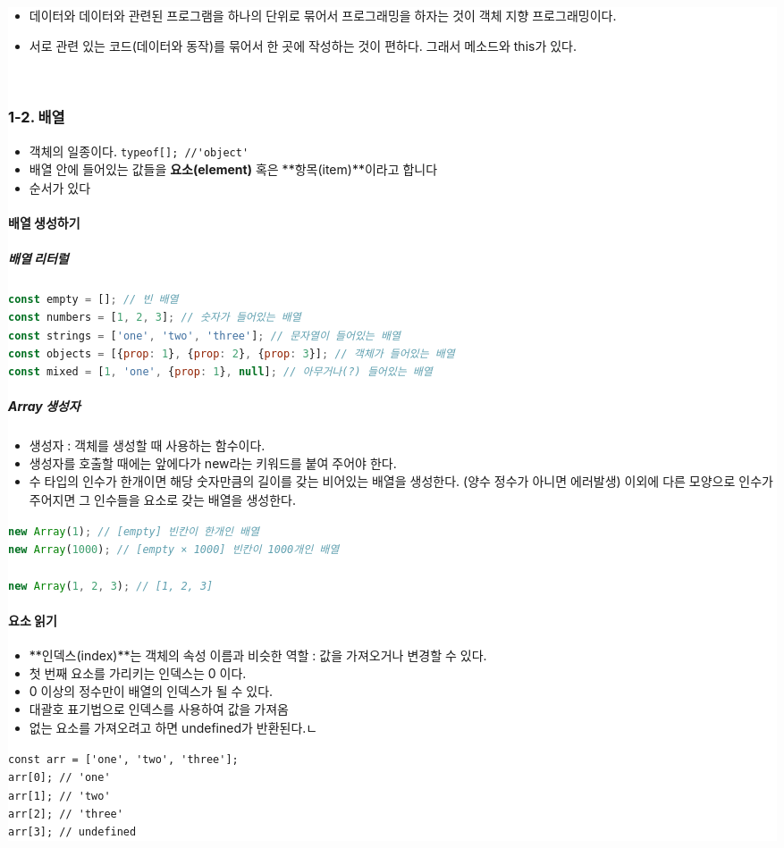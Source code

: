 - 데이터와 데이터와 관련된 프로그램을 하나의 단위로 묶어서 프로그래밍을 하자는 것이 객체 지향 프로그래밍이다. 

- 서로 관련 있는 코드(데이터와 동작)를 묶어서 한 곳에 작성하는 것이 편하다. 그래서 메소드와 this가 있다.

  ​

### 1-2.  배열

- 객체의 일종이다. `typeof[]; //'object'`
- 배열 안에 들어있는 값들을 **요소(element)** 혹은 **항목(item)**이라고 합니다
- 순서가 있다

#### 배열 생성하기

##### 배열 리터럴

```js
const empty = []; // 빈 배열
const numbers = [1, 2, 3]; // 숫자가 들어있는 배열
const strings = ['one', 'two', 'three']; // 문자열이 들어있는 배열
const objects = [{prop: 1}, {prop: 2}, {prop: 3}]; // 객체가 들어있는 배열
const mixed = [1, 'one', {prop: 1}, null]; // 아무거나(?) 들어있는 배열
```



##### Array 생성자

- 생성자 : 객체를 생성할 때 사용하는 함수이다.
- 생성자를 호출할 때에는 앞에다가 new라는 키워드를 붙여 주어야 한다.
-  수 타입의 인수가 한개이면 해당 숫자만큼의 길이를 갖는 비어있는 배열을 생성한다. (양수 정수가 아니면 에러발생) 이외에 다른 모양으로 인수가 주어지면 그 인수들을 요소로 갖는 배열을 생성한다.

```js
new Array(1); // [empty] 빈칸이 한개인 배열
new Array(1000); // [empty × 1000] 빈칸이 1000개인 배열

new Array(1, 2, 3); // [1, 2, 3]
```



#### 요소 읽기

- **인덱스(index)**는 객체의 속성 이름과 비슷한 역할 : 값을 가져오거나 변경할 수 있다.
- 첫 번째 요소를 가리키는 인덱스는 0 이다.
- 0 이상의 정수만이 배열의 인덱스가 될 수 있다.
- 대괄호 표기법으로 인덱스를 사용하여 값을 가져옴
- 없는 요소를 가져오려고 하면 undefined가 반환된다.ㄴ

```
const arr = ['one', 'two', 'three'];
arr[0]; // 'one'
arr[1]; // 'two'
arr[2]; // 'three'
arr[3]; // undefined
```


  [propName]: 1